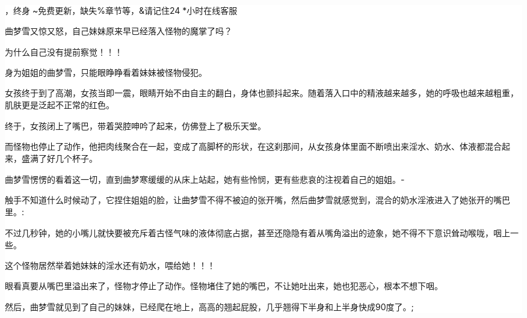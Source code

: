 

，终身 ~免费更新，缺失%章节等，&请记住24 *小时在线客服



曲梦雪又惊又怒，自己妹妹原来早已经落入怪物的魔掌了吗？







为什么自己没有提前察觉！！！





身为姐姐的曲梦雪，只能眼睁睁看着妹妹被怪物侵犯。





女孩终于到了高潮，女孩当即一震，眼睛开始不由自主的翻白，身体也颤抖起来。随着落入口中的精液越来越多，她的呼吸也越来越粗重，肌肤更是泛起不正常的红色。





终于，女孩闭上了嘴巴，带着哭腔呻吟了起来，仿佛登上了极乐天堂。





而怪物也停止了动作，他把肉线聚合在一起，变成了高脚杯的形状，在这刹那间，从女孩身体里面不断喷出来淫水、奶水、体液都混合起来，盛满了好几个杯子。







曲梦雪愣愣的看着这一切，直到曲梦寒缓缓的从床上站起，她有些怜悯，更有些悲哀的注视着自己的姐姐。-







触手不知道什么时候动了，它捏住姐姐的脸，让曲梦雪不得不被迫的张开嘴，然后曲梦雪就感觉到，混合的奶水淫液进入了她张开的嘴巴里。:





不过几秒钟，她的小嘴儿就快要被充斥着古怪气味的液体彻底占据，甚至还隐隐有着从嘴角溢出的迹象，她不得不下意识耸动喉咙，咽上一些。





这个怪物居然举着她妹妹的淫水还有奶水，喂给她！！！





眼看真要从嘴巴里溢出来了，怪物才停止了动作。怪物堵住了她的嘴巴，不让她吐出来，她也犯恶心，根本不想下咽。





然后，曲梦雪就见到了自己的妹妹，已经爬在地上，高高的翘起屁股，几乎翘得下半身和上半身快成90度了。;


